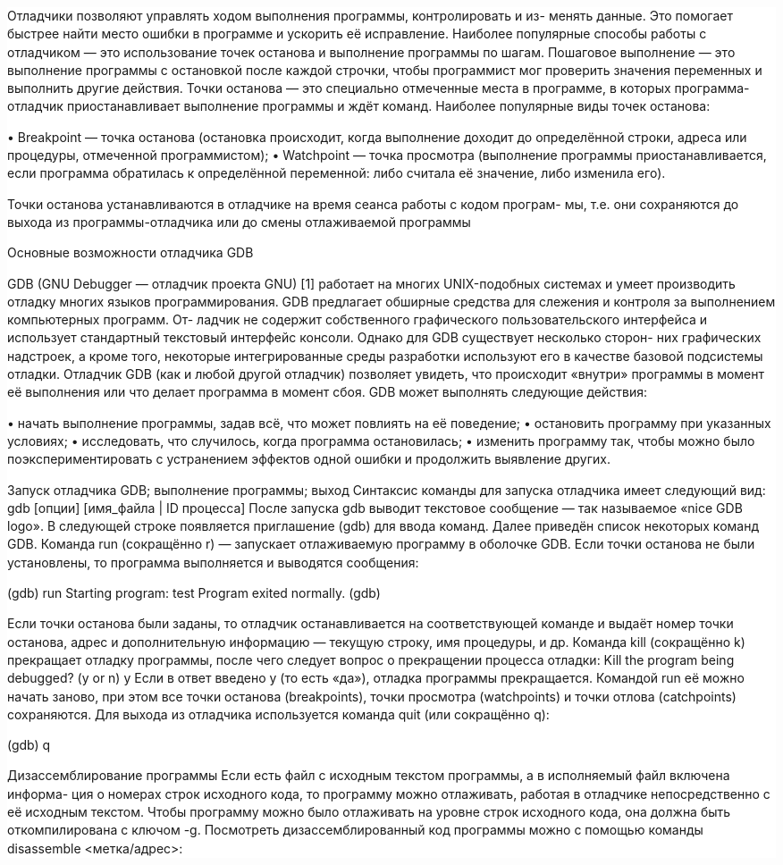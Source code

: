 Отладчики позволяют управлять ходом выполнения программы, контролировать и из- менять данные. Это помогает быстрее найти место ошибки в программе и ускорить её исправление. Наиболее популярные способы работы с отладчиком — это использование точек останова и выполнение программы по шагам. Пошаговое выполнение — это выполнение программы с остановкой после каждой строчки, чтобы программист мог проверить значения переменных и выполнить другие действия. Точки останова — это специально отмеченные места в программе, в которых программа- отладчик приостанавливает выполнение программы и ждёт команд. Наиболее популярные виды точек останова:

• Breakpoint — точка останова (остановка происходит, когда выполнение доходит до определённой строки, адреса или процедуры, отмеченной программистом); • Watchpoint — точка просмотра (выполнение программы приостанавливается, если программа обратилась к определённой переменной: либо считала её значение, либо изменила его).

Точки останова устанавливаются в отладчике на время сеанса работы с кодом програм- мы, т.е. они сохраняются до выхода из программы-отладчика или до смены отлаживаемой программы

Основные возможности отладчика GDB

GDB (GNU Debugger — отладчик проекта GNU) [1] работает на многих UNIX-подобных системах и умеет производить отладку многих языков программирования. GDB предлагает обширные средства для слежения и контроля за выполнением компьютерных программ. От- ладчик не содержит собственного графического пользовательского интерфейса и использует стандартный текстовый интерфейс консоли. Однако для GDB существует несколько сторон- них графических надстроек, а кроме того, некоторые интегрированные среды разработки используют его в качестве базовой подсистемы отладки. Отладчик GDB (как и любой другой отладчик) позволяет увидеть, что происходит «внутри» программы в момент её выполнения или что делает программа в момент сбоя. GDB может выполнять следующие действия:

• начать выполнение программы, задав всё, что может повлиять на её поведение; • остановить программу при указанных условиях; • исследовать, что случилось, когда программа остановилась; • изменить программу так, чтобы можно было поэкспериментировать с устранением эффектов одной ошибки и продолжить выявление других.

Запуск отладчика GDB; выполнение программы; выход Синтаксис команды для запуска отладчика имеет следующий вид: gdb [опции] [имя_файла | ID процесса] После запуска gdb выводит текстовое сообщение — так называемое «nice GDB logo». В следующей строке появляется приглашение (gdb) для ввода команд. Далее приведён список некоторых команд GDB. Команда run (сокращённо r) — запускает отлаживаемую программу в оболочке GDB. Если точки останова не были установлены, то программа выполняется и выводятся сообщения:

(gdb) run Starting program: test Program exited normally. (gdb)

Если точки останова были заданы, то отладчик останавливается на соответствующей команде и выдаёт номер точки останова, адрес и дополнительную информацию — текущую строку, имя процедуры, и др. Команда kill (сокращённо k) прекращает отладку программы, после чего следует вопрос о прекращении процесса отладки: Kill the program being debugged? (y or n) y Если в ответ введено y (то есть «да»), отладка программы прекращается. Командой run её можно начать заново, при этом все точки останова (breakpoints), точки просмотра (watchpoints) и точки отлова (catchpoints) сохраняются. Для выхода из отладчика используется команда quit (или сокращённо q):

(gdb) q

Дизассемблирование программы Если есть файл с исходным текстом программы, а в исполняемый файл включена информа- ция о номерах строк исходного кода, то программу можно отлаживать, работая в отладчике непосредственно с её исходным текстом. Чтобы программу можно было отлаживать на уровне строк исходного кода, она должна быть откомпилирована с ключом -g. Посмотреть дизассемблированный код программы можно с помощью команды disassemble <метка/адрес>:
